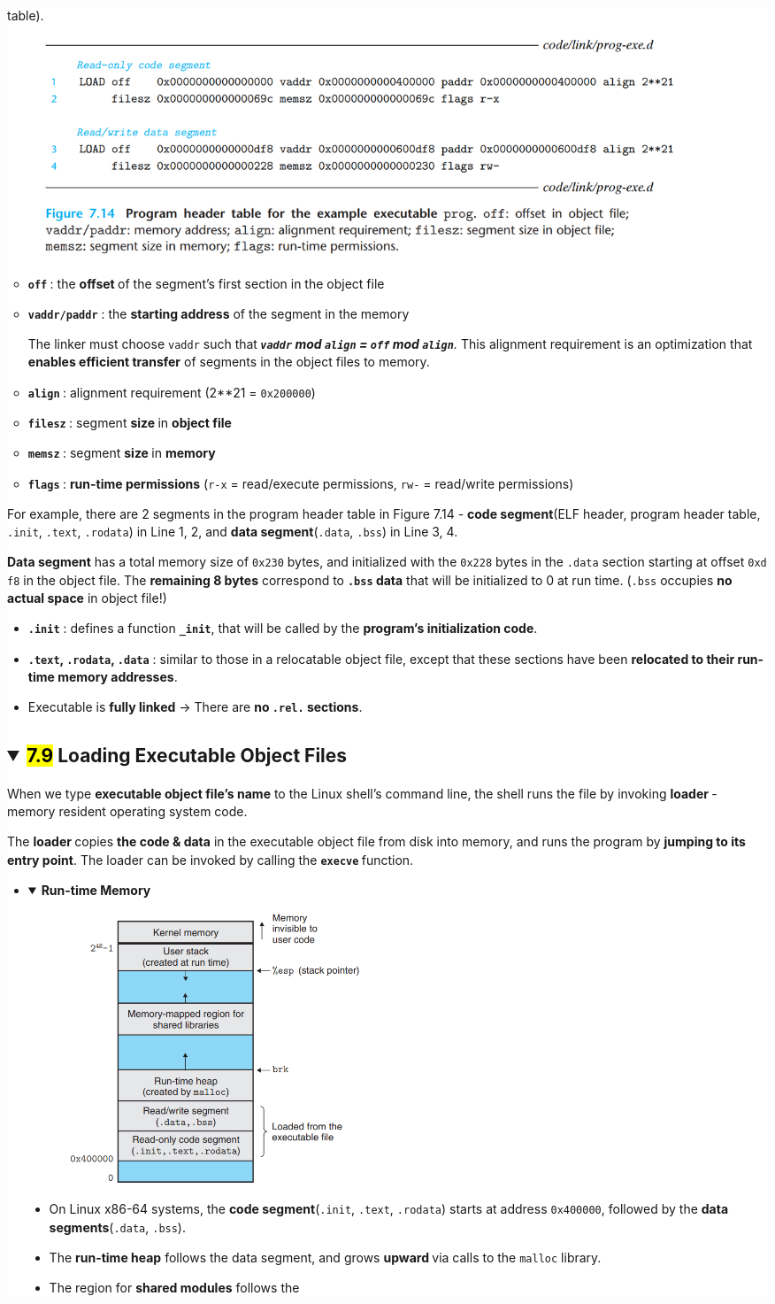 table</strong>).</p><figure id="ff1b2068-0e99-4bc0-891e-b5ff9c5089cc" class="image"><a href="/assets/images/CSAPP-7/Untitled%204.png"><img style="width:720px" src="/assets/images/CSAPP-7/Untitled%204.png"/></a></figure><ul id="d26ef707-e3e6-4da7-b8d0-b91c71e2dcd8" class="bulleted-list"><li style="list-style-type:circle"><strong><code>off</code></strong><strong> </strong>: the <strong>offset </strong>of the segment’s first section in the object file</li></ul><ul id="ebb9edec-050c-4d4b-9fd1-02b05e4da548" class="bulleted-list"><li style="list-style-type:circle"><strong><code>vaddr/paddr</code></strong> : the <strong>starting address</strong> of the segment in the memory<p id="4891ae9a-78e6-41b5-8eb6-be4b168887d9" class="">The linker must choose <code>vaddr</code> such that<strong> </strong><strong><em><code>vaddr</code></em></strong><strong><em> mod </em></strong><strong><em><code>align</code></em></strong><strong><em> = </em></strong><strong><em><code>off</code></em></strong><strong><em> mod </em></strong><strong><em><code>align</code></em></strong><em>. </em>This alignment requirement is an optimization that <strong>enables efficient transfer</strong> of segments in the object files to memory.</p></li></ul><ul id="c8ea02f3-a62f-49a3-b60b-d5bd3cb71af0" class="bulleted-list"><li style="list-style-type:circle"><strong><code>align</code></strong><strong> </strong>: alignment requirement (2**21 = <code>0x200000</code>)</li></ul><ul id="dd4d5aa3-84ef-413f-9014-9d201f2756fc" class="bulleted-list"><li style="list-style-type:circle"><strong><code>filesz</code></strong><strong> </strong>: segment <strong>size </strong>in <strong>object file</strong></li></ul><ul id="7406070b-563c-45da-86cf-7ec3ac4ae6e9" class="bulleted-list"><li style="list-style-type:circle"><strong><code>memsz</code></strong><strong> </strong>: segment <strong>size </strong>in <strong>memory</strong></li></ul><ul id="3a0e92b8-921c-475e-83c9-e9e742f062f8" class="bulleted-list"><li style="list-style-type:circle"><strong><code>flags</code></strong><strong> </strong>: <strong>run-time permissions</strong> (<code>r-x</code> = read/execute permissions, <code>rw-</code> = read/write permissions)</li></ul><p id="0b65be85-f259-428a-ad85-a0ac151347bf" class="">For example, there are 2 segments in the program header table in Figure 7.14 - <strong>code segment</strong>(ELF header, program header table, <code>.init</code>, <code>.text</code>, <code>.rodata</code>) in Line 1, 2, and <strong>data segment</strong>(<code>.data</code>, <code>.bss</code>) in Line 3, 4.</p><p id="c97cb822-6bd7-4748-ac9b-b40f613e4d35" class=""><strong>Data segment</strong> has a total memory size of <code>0x230</code> bytes, and initialized with the <code>0x228</code> bytes in the <code>.data</code> section starting at offset <code>0xdf8</code> in the object file. The <strong>remaining 8 bytes</strong> correspond to <strong><code>.bss</code></strong><strong> data</strong> that will be initialized to 0 at run time. (<code>.bss</code> occupies <strong>no actual space</strong> in object file!)</p></li></ul><ul id="b8e440a4-9046-4375-b81c-d66bf1796266" class="bulleted-list"><li style="list-style-type:disc"><strong><code>.init</code></strong> : defines a function <strong><code>_init</code></strong>, that will be called by the <strong>program’s initialization code</strong>.</li></ul><ul id="dde7a811-112e-4e75-bb96-be1a9e25dcb4" class="bulleted-list"><li style="list-style-type:disc"><strong><code>.text</code></strong><strong>, </strong><strong><code>.rodata</code></strong><strong>, </strong><strong><code>.data</code></strong> : similar to those in a relocatable object file, except that these sections have been <strong>relocated to their run-time memory addresses</strong>.</li></ul><ul id="36d1810c-a398-46e4-b7b1-d8ff37013f49" class="bulleted-list"><li style="list-style-type:disc">Executable is <strong>fully linked</strong> → There are <strong>no </strong><strong><code>.rel.</code></strong><strong> sections</strong>. </li></ul></div><h2 id="34dc92a8-df49-4248-93b3-0c08991db5ca" class=""><details open=""><summary><mark class="highlight-blue">7.9</mark> Loading Executable Object Files</summary></details></h2><div class="indented"><p id="772a2683-6a1c-4aa4-ad1b-3be4fb2bae0b" class="">When we type <strong>executable object file’s name</strong> to the Linux shell’s command line, the shell runs the file by invoking <strong>loader </strong>- memory resident operating system code. </p><p id="c3afb33e-f76a-43dd-a459-b4b75f3944d0" class="">The <strong>loader </strong>copies <strong>the code &amp; data</strong> in the executable object file from disk into memory, and runs the program by <strong>jumping to its entry point</strong>. The loader can be invoked by calling the <strong><code>execve</code></strong><strong> </strong>function.</p><ul id="2c0f5854-4792-42ce-99d8-41ec0747893f" class="toggle"><li><details open=""><summary><strong>Run-time Memory</strong></summary><figure id="bb4bf9a7-8958-4e23-a53d-2e19f534d297" class="image"><a href="/assets/images/CSAPP-7/Untitled%205.png"><img style="width:336px" src="/assets/images/CSAPP-7/Untitled%205.png"/></a></figure><ul id="75a01a94-7b13-4e86-8056-4c6228133f50" class="bulleted-list"><li style="list-style-type:disc">On Linux x86-64 systems, the <strong>code segment</strong>(<code>.init</code>, <code>.text</code>, <code>.rodata</code>) starts at address <code>0x400000</code>, followed by the <strong>data segments</strong>(<code>.data</code>, <code>.bss</code>).</li></ul><ul id="1afeea7a-4e95-4f62-8a34-a9e120b1dd1c" class="bulleted-list"><li style="list-style-type:disc">The <strong>run-time heap</strong> follows the data segment, and grows <strong>upward </strong>via calls to the <code>malloc</code> library.</li></ul><ul id="69f0c1e9-2462-42bd-9544-246bd3151bb0" class="bulleted-list"><li style="list-style-type:disc">The region for <strong>shared modules</strong> follows the